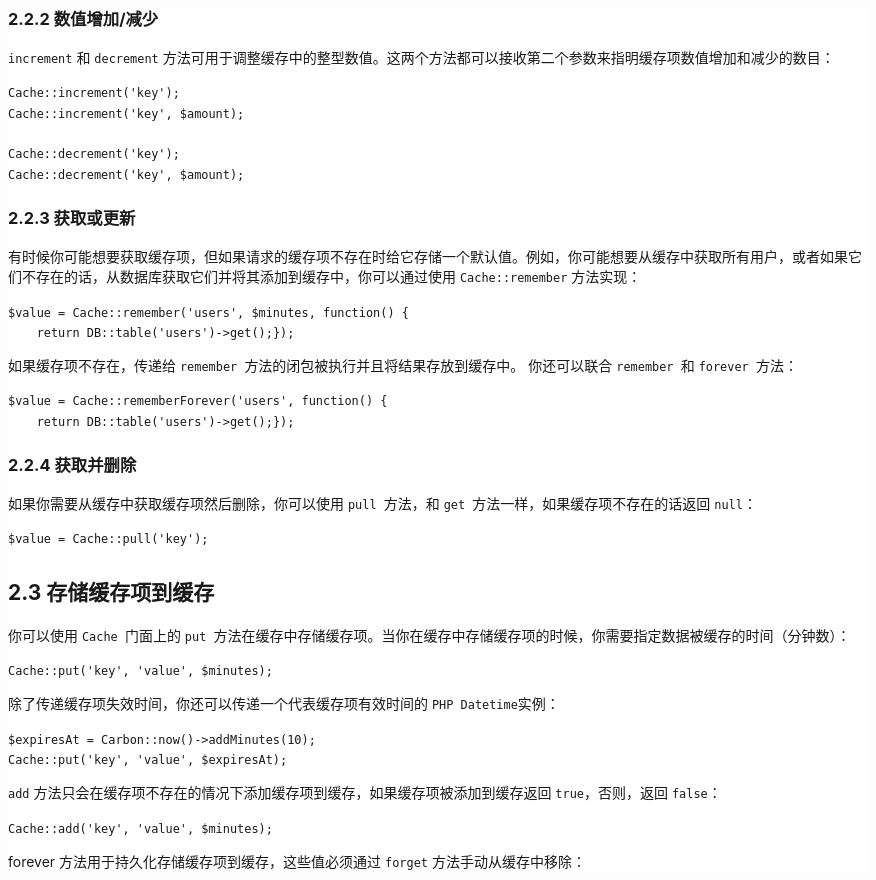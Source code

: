 ### 2.2.2 数值增加/减少
`increment` 和 `decrement` 方法可用于调整缓存中的整型数值。这两个方法都可以接收第二个参数来指明缓存项数值增加和减少的数目：

```
Cache::increment('key');
Cache::increment('key', $amount);

Cache::decrement('key');
Cache::decrement('key', $amount);
```

### 2.2.3 获取或更新
有时候你可能想要获取缓存项，但如果请求的缓存项不存在时给它存储一个默认值。例如，你可能想要从缓存中获取所有用户，或者如果它们不存在的话，从数据库获取它们并将其添加到缓存中，你可以通过使用 `Cache::remember` 方法实现：

```
$value = Cache::remember('users', $minutes, function() {
    return DB::table('users')->get();});
```

如果缓存项不存在，传递给 `remember `方法的闭包被执行并且将结果存放到缓存中。
你还可以联合 `remember `和 `forever `方法：

```
$value = Cache::rememberForever('users', function() {
    return DB::table('users')->get();});
```

### 2.2.4 获取并删除
如果你需要从缓存中获取缓存项然后删除，你可以使用 `pull `方法，和 `get `方法一样，如果缓存项不存在的话返回 `null`：

```
$value = Cache::pull('key');
```

## 2.3 存储缓存项到缓存
你可以使用 `Cache `门面上的 `put `方法在缓存中存储缓存项。当你在缓存中存储缓存项的时候，你需要指定数据被缓存的时间（分钟数）：

```
Cache::put('key', 'value', $minutes);
```

除了传递缓存项失效时间，你还可以传递一个代表缓存项有效时间的 `PHP Datetime`实例：

```
$expiresAt = Carbon::now()->addMinutes(10);
Cache::put('key', 'value', $expiresAt);
```

`add` 方法只会在缓存项不存在的情况下添加缓存项到缓存，如果缓存项被添加到缓存返回 `true`，否则，返回 `false`：

```
Cache::add('key', 'value', $minutes);
```

forever 方法用于持久化存储缓存项到缓存，这些值必须通过 `forget` 方法手动从缓存中移除：
